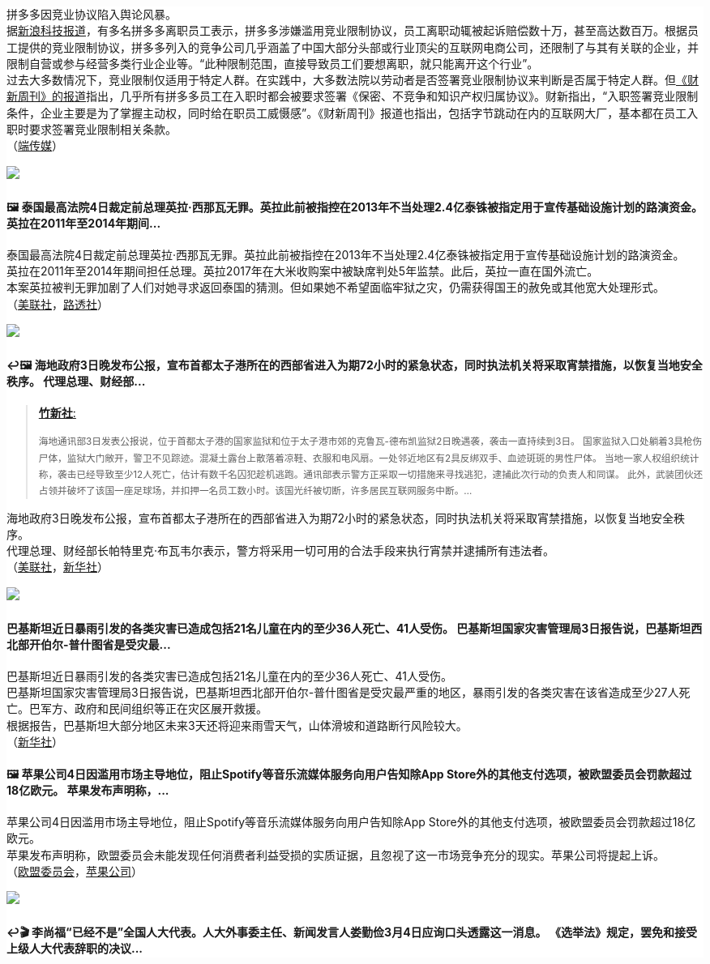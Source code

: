 <p>拼多多因竞业协议陷入舆论风暴。<br>据<a href="https://weibo.com/ttarticle/p/show?id=2309404998370002599982" target="_blank" rel="noopener" onclick="return confirm('Open this link?\n\n'+this.href);">新浪科技报道</a>，有多名拼多多离职员工表示，拼多多涉嫌滥用竞业限制协议，员工离职动辄被起诉赔偿数十万，甚至高达数百万。根据员工提供的竞业限制协议，拼多多列入的竞争公司几乎涵盖了中国大部分头部或行业顶尖的互联网电商公司，还限制了与其有关联的企业，并限制自营或参与经营多类行业企业等。“此种限制范围，直接导致员工们要想离职，就只能离开这个行业”。 <br>过去大多数情况下，竞业限制仅适用于特定人群。在实践中，大多数法院以劳动者是否签署竞业限制协议来判断是否属于特定人群。但<a href="https://weekly.caixin.com/2024-03-02/102171017.html" target="_blank" rel="noopener" onclick="return confirm('Open this link?\n\n'+this.href);">《财新周刊》的报道</a>指出，几乎所有拼多多员工在入职时都会被要求签署《保密、不竞争和知识产权归属协议》。财新指出，“入职签署竞业限制条件，企业主要是为了掌握主动权，同时给在职员工威慑感”。《财新周刊》报道也指出，包括字节跳动在内的互联网大厂，基本都在员工入职时要求签署竞业限制相关条款。<br>（<a href="https://theinitium.com/article/20230304-whatsnew-mainland-pdd" target="_blank" rel="noopener" onclick="return confirm('Open this link?\n\n'+this.href);">端传媒</a>）</p><img src="https://cdn5.cdn-telegram.org/file/tPLEAVSMnyJVCKOEW4l60Z9fZP1DzWO-4JAJfRU1nG2YNNslz5Oouv4F86DaL85oP4AAkRyHMIzqSBvvBtsvssgNYLiZ2D8yyzdPXFeqb0cN_gjWzCkezRTq1BzFHo53Tv0UuzBFA8WOu08MlXIigAw38LSoZ8xBnYOKUHnwYD3sE8vLi1NGNxaSV_T5B4IoQ_C4YylzJUVhtPsLxOq99qFqhmv-XZSefTxX0SCDtzIsMSSZy5DNSkiujEebQbykau4ehfAUTLVV-h_PtcBnZkv6x3LGixwkoBthiAtAsFrmWD13I9TSWzPkvuy3nnuKZYQiSmRQFJKcVjrHH3pwmg.jpg" referrerpolicy="no-referrer">

#### 🖼 泰国最高法院4日裁定前总理英拉·西那瓦无罪。英拉此前被指控在2013年不当处理2.4亿泰铢被指定用于宣传基础设施计划的路演资金。 英拉在2011年至2014年期间...
<p>泰国最高法院4日裁定前总理英拉·西那瓦无罪。英拉此前被指控在2013年不当处理2.4亿泰铢被指定用于宣传基础设施计划的路演资金。<br>英拉在2011年至2014年期间担任总理。英拉2017年在大米收购案中被缺席判处5年监禁。此后，英拉一直在国外流亡。<br>本案英拉被判无罪加剧了人们对她寻求返回泰国的猜测。但如果她不希望面临牢狱之灾，仍需获得国王的赦免或其他宽大处理形式。<br>（<a href="https://apnews.com/article/thailand-politics-court-yingluck-shinawatra-0dfa53c9f88548d58d2f66365c9be5c8" target="_blank" rel="noopener" onclick="return confirm('Open this link?\n\n'+this.href);">美联社</a>，<a href="https://www.reuters.com/world/asia-pacific/thai-supreme-court-clears-ex-pm-yingluck-negligence-case-local-media-2024-03-04/" target="_blank" rel="noopener" onclick="return confirm('Open this link?\n\n'+this.href);">路透社</a>）</p><img src="https://cdn5.cdn-telegram.org/file/M6FdLszgvFi3zfUrD3QytGO0WF9BnqqsINYFkKQhcWCqUex7SLUWusIrKCUI8wWr259m9LSuriHNODeoN6k8kN_Q9jwxctIxdRY8iYpqldBQuvn1IQvvHRGuSMagmxM8GxQoT1dG8KjBu5vu1_H_hbv5Z16AZJF1ahu6iHBR_aSFLm_pCslx_YUjRs-1BcnWvzNQVvi5_hAE1asdwZ_E93hewsoFtnHM_uFUs5l2-JiQTjocJ_Fwv3J82pW5YOm1vSvOhAPZQF37S5fFEbXbO2836Zy7gm64NgVjr0wbPGUfmyCK3wBN-qo41D-Zp4B4A7bfgUBmcKcXucquqVEU_w.jpg" referrerpolicy="no-referrer">

#### ↩️🖼 海地政府3日晚发布公报，宣布首都太子港所在的西部省进入为期72小时的紧急状态，同时执法机关将采取宵禁措施，以恢复当地安全秩序。 代理总理、财经部...
<div class="rsshub-quote"><blockquote>                                    <p><a href="https://t.me/tnews365/29779"><b>竹新社</b>:</a></p>                                    <p><small>海地通讯部3日发表公报说，位于首都太子港的国家监狱和位于太子港市郊的克鲁瓦-德布凯监狱2日晚遇袭，袭击一直持续到3日。 国家监狱入口处躺着3具枪伤尸体，监狱大门敞开，警卫不见踪迹。混凝土露台上散落着凉鞋、衣服和电风扇。一处邻近地区有2具反绑双手、血迹斑斑的男性尸体。 当地一家人权组织统计称，袭击已经导致至少12人死亡，估计有数千名囚犯趁机逃跑。通讯部表示警方正采取一切措施来寻找逃犯，逮捕此次行动的负责人和同谋。 此外，武装团伙还占领并破坏了该国一座足球场，并扣押一名员工数小时。该国光纤被切断，许多居民互联网服务中断。…</small></p>                                                                    </blockquote></div><p>海地政府3日晚发布公报，宣布首都太子港所在的西部省进入为期72小时的紧急状态，同时执法机关将采取宵禁措施，以恢复当地安全秩序。<br>代理总理、财经部长帕特里克·布瓦韦尔表示，警方将采用一切可用的合法手段来执行宵禁并逮捕所有违法者。<br>（<a href="https://apnews.com/article/haiti-violence-prison-break-curfew-105ca137aa337b9e6681cf87add9a5c1" target="_blank" rel="noopener" onclick="return confirm('Open this link?\n\n'+this.href);">美联社</a>，<a href="http://www.news.cn/world/20240304/4cc5a9cde1564b60a3684f9763490781/c.html" target="_blank" rel="noopener" onclick="return confirm('Open this link?\n\n'+this.href);">新华社</a>）</p><img src="https://cdn5.cdn-telegram.org/file/YKJQBFoMhZJGCd9HNU72mHkwbC3xuMk1-TE2xCjU4ud9A7BRhsbzSZrYlonhnyjkATQCnON5Rl9auJkI2bZOGGZkl6SBBIHDhWErtucWcQA3mQ-idIwuQ1APNIV-i_Qnb9zah4YbU7yGDtuCpdyuADko_ICZ70S60n0xXUgSe--bZhbQR9OqXL-vhjW4BZkqamHU1d7PSN49TXefnoG6B35EY6YGFPIDDZZQkY3EiWnOADtzVxlPz0o9in2o1o9aFNTfJgrYyIbCD6hWFrotVkdw45XmckIFqBhYAjMKIr30tHiR5w4TwBmdsOirPwlGjh0-Iz6VBFVLIA2LwYV45A.jpg" referrerpolicy="no-referrer">

#### 巴基斯坦近日暴雨引发的各类灾害已造成包括21名儿童在内的至少36人死亡、41人受伤。 巴基斯坦国家灾害管理局3日报告说，巴基斯坦西北部开伯尔-普什图省是受灾最...
<p>巴基斯坦近日暴雨引发的各类灾害已造成包括21名儿童在内的至少36人死亡、41人受伤。<br>巴基斯坦国家灾害管理局3日报告说，巴基斯坦西北部开伯尔-普什图省是受灾最严重的地区，暴雨引发的各类灾害在该省造成至少27人死亡。巴军方、政府和民间组织等正在灾区展开救援。<br>根据报告，巴基斯坦大部分地区未来3天还将迎来雨雪天气，山体滑坡和道路断行风险较大。<br>（<a href="http://www.news.cn/world/20240304/77221185fd3d48828a71372caaaf763b/c.html" target="_blank" rel="noopener" onclick="return confirm('Open this link?\n\n'+this.href);">新华社</a>）</p>

#### 🖼 苹果公司4日因滥用市场主导地位，阻止Spotify等音乐流媒体服务向用户告知除App Store外的其他支付选项，被欧盟委员会罚款超过18亿欧元。 苹果发布声明称，...
<p>苹果公司4日因滥用市场主导地位，阻止Spotify等音乐流媒体服务向用户告知除App Store外的其他支付选项，被欧盟委员会罚款超过18亿欧元。<br>苹果发布声明称，欧盟委员会未能发现任何消费者利益受损的实质证据，且忽视了这一市场竞争充分的现实。苹果公司将提起上诉。<br>（<a href="https://ec.europa.eu/commission/presscorner/detail/en/ip_24_1161" target="_blank" rel="noopener" onclick="return confirm('Open this link?\n\n'+this.href);">欧盟委员会</a>，<a href="https://www.apple.com.cn/newsroom/2024/03/the-app-store-spotify-and-europes-thriving-digital-music-market/" target="_blank" rel="noopener" onclick="return confirm('Open this link?\n\n'+this.href);">苹果公司</a>）</p><img src="https://cdn5.cdn-telegram.org/file/dx8Q3I1mhBspile5qBnTHC2IPh0XTeGQ5ie5A45U4freSfLrfMy2l5MGbGTRpe5q5y31v0gAxx7R0dXQI-0ow0vj6t06Y4sX3-vFj-W4v1OtoKzfSVzACEbeao6Lt4TXbyp0ar87ydfPBudxd1cvPMIzfDSTNsUNGNsPswbY80fQGzXJJNFMJyeJ2D1_-zTdIIYgIfW3FW5CDgFTjPY-cCFH6YPfzju5ama9QZg0ODhl-EdQ-yOskMB3Ba6IQ73XEHRHzWEm-6-Qn1O-2T-BinkC6P3fQzT93kNk8fadD1kT3qSuiYX-6eLffGhIaKdjFPHeC_L_vPfXbIe08Jfi-Q.jpg" referrerpolicy="no-referrer">

#### ↩️🎬 李尚福“已经不是”全国人大代表。人大外事委主任、新闻发言人娄勤俭3月4日应询口头透露这一消息。 《选举法》规定，罢免和接受上级人大代表辞职的决议...